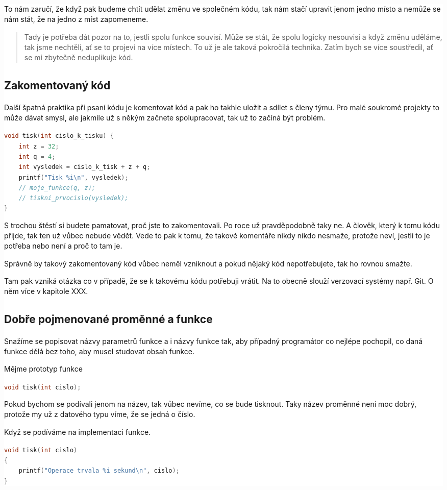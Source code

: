 ```c
```
To nám zaručí, že když pak budeme chtít udělat změnu ve společném kódu, tak nám stačí upravit jenom jedno místo a nemůže se nám stát, že na jedno z míst zapomeneme.

> Tady je potřeba dát pozor na to, jestli spolu funkce souvisí. Může se stát, že spolu logicky nesouvisí a když změnu uděláme, tak jsme nechtěli, ať se to projeví na více místech. To už je ale taková pokročilá technika. Zatím bych se více soustředil, ať se mi zbytečně neduplikuje kód.

## Zakomentovaný kód
Další špatná praktika při psaní kódu je komentovat kód a pak ho takhle uložit a sdílet s členy týmu. Pro malé soukromé projekty to může dávat smysl, ale jakmile už s někým začnete spolupracovat, tak už to začíná být problém.


```c
void tisk(int cislo_k_tisku) {
    int z = 32;
    int q = 4;
    int vysledek = cislo_k_tisk + z + q;
    printf("Tisk %i\n", vysledek);
    // moje_funkce(q, z);
    // tiskni_prvocislo(vysledek);
}
```
S trochou štěstí si budete pamatovat, proč jste to zakomentovali. Po roce už pravděpodobně taky ne. A člověk, který k tomu kódu přijde, tak ten už vůbec nebude vědět. Vede to pak k tomu, že takové komentáře nikdy nikdo nesmaže, protože neví, jestli to je potřeba nebo není a proč to tam je.

Správně by takový zakomentovaný kód vůbec neměl vzniknout a pokud nějaký kód nepotřebujete, tak ho rovnou smažte.

Tam pak vzniká otázka co v případě, že se k takovému kódu potřebuji vrátit. Na to obecně slouží verzovací systémy např. Git. O něm více v kapitole XXX.

## Dobře pojmenované proměnné a funkce
Snažíme se popisovat názvy parametrů funkce a i názvy funkce tak, aby případný programátor co nejlépe pochopil, co daná funkce dělá bez toho, aby musel studovat obsah funkce.

Mějme prototyp funkce

```c
void tisk(int cislo);
```

Pokud bychom se podívali jenom na název, tak vůbec nevíme, co se bude tisknout. Taky název proměnné není moc dobrý, protože my už z datového typu víme, že se jedná o číslo.

Když se podíváme na implementaci funkce.

```c
void tisk(int cislo)
{
    printf("Operace trvala %i sekund\n", cislo);
}
```
